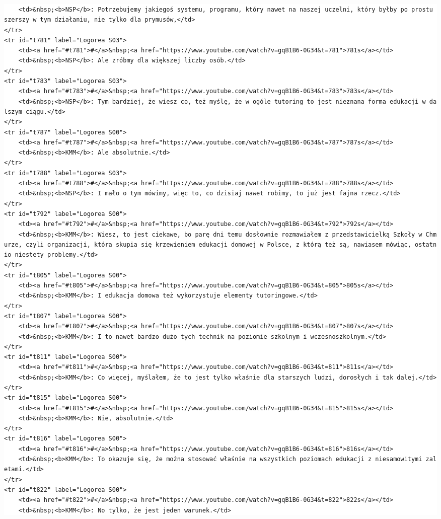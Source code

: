         <td>&nbsp;<b>NSP</b>: Potrzebujemy jakiegoś systemu, programu, który nawet na naszej uczelni, który byłby po prostu szerszy w tym działaniu, nie tylko dla prymusów,</td>
    </tr>
    <tr id="t781" label="Logorea S03">
        <td><a href="#t781">#</a>&nbsp;<a href="https://www.youtube.com/watch?v=gqB1B6-0G34&t=781">781s</a></td>
        <td>&nbsp;<b>NSP</b>: Ale zróbmy dla większej liczby osób.</td>
    </tr>
    <tr id="t783" label="Logorea S03">
        <td><a href="#t783">#</a>&nbsp;<a href="https://www.youtube.com/watch?v=gqB1B6-0G34&t=783">783s</a></td>
        <td>&nbsp;<b>NSP</b>: Tym bardziej, że wiesz co, też myślę, że w ogóle tutoring to jest nieznana forma edukacji w dalszym ciągu.</td>
    </tr>
    <tr id="t787" label="Logorea S00">
        <td><a href="#t787">#</a>&nbsp;<a href="https://www.youtube.com/watch?v=gqB1B6-0G34&t=787">787s</a></td>
        <td>&nbsp;<b>KMM</b>: Ale absolutnie.</td>
    </tr>
    <tr id="t788" label="Logorea S03">
        <td><a href="#t788">#</a>&nbsp;<a href="https://www.youtube.com/watch?v=gqB1B6-0G34&t=788">788s</a></td>
        <td>&nbsp;<b>NSP</b>: I mało o tym mówimy, więc to, co dzisiaj nawet robimy, to już jest fajna rzecz.</td>
    </tr>
    <tr id="t792" label="Logorea S00">
        <td><a href="#t792">#</a>&nbsp;<a href="https://www.youtube.com/watch?v=gqB1B6-0G34&t=792">792s</a></td>
        <td>&nbsp;<b>KMM</b>: Wiesz, to jest ciekawe, bo parę dni temu dosłownie rozmawiałem z przedstawicielką Szkoły w Chmurze, czyli organizacji, która skupia się krzewieniem edukacji domowej w Polsce, z którą też są, nawiasem mówiąc, ostatnio niestety problemy.</td>
    </tr>
    <tr id="t805" label="Logorea S00">
        <td><a href="#t805">#</a>&nbsp;<a href="https://www.youtube.com/watch?v=gqB1B6-0G34&t=805">805s</a></td>
        <td>&nbsp;<b>KMM</b>: I edukacja domowa też wykorzystuje elementy tutoringowe.</td>
    </tr>
    <tr id="t807" label="Logorea S00">
        <td><a href="#t807">#</a>&nbsp;<a href="https://www.youtube.com/watch?v=gqB1B6-0G34&t=807">807s</a></td>
        <td>&nbsp;<b>KMM</b>: I to nawet bardzo dużo tych technik na poziomie szkolnym i wczesnoszkolnym.</td>
    </tr>
    <tr id="t811" label="Logorea S00">
        <td><a href="#t811">#</a>&nbsp;<a href="https://www.youtube.com/watch?v=gqB1B6-0G34&t=811">811s</a></td>
        <td>&nbsp;<b>KMM</b>: Co więcej, myślałem, że to jest tylko właśnie dla starszych ludzi, dorosłych i tak dalej.</td>
    </tr>
    <tr id="t815" label="Logorea S00">
        <td><a href="#t815">#</a>&nbsp;<a href="https://www.youtube.com/watch?v=gqB1B6-0G34&t=815">815s</a></td>
        <td>&nbsp;<b>KMM</b>: Nie, absolutnie.</td>
    </tr>
    <tr id="t816" label="Logorea S00">
        <td><a href="#t816">#</a>&nbsp;<a href="https://www.youtube.com/watch?v=gqB1B6-0G34&t=816">816s</a></td>
        <td>&nbsp;<b>KMM</b>: To okazuje się, że można stosować właśnie na wszystkich poziomach edukacji z niesamowitymi zaletami.</td>
    </tr>
    <tr id="t822" label="Logorea S00">
        <td><a href="#t822">#</a>&nbsp;<a href="https://www.youtube.com/watch?v=gqB1B6-0G34&t=822">822s</a></td>
        <td>&nbsp;<b>KMM</b>: No tylko, że jest jeden warunek.</td>